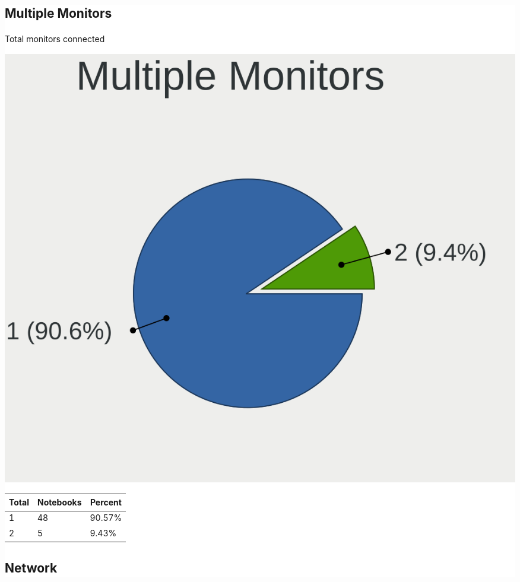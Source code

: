 Multiple Monitors
-----------------

Total monitors connected

![Multiple Monitors](./images/pie_chart/mon_total.svg)


| Total | Notebooks | Percent |
|-------|-----------|---------|
| 1     | 48        | 90.57%  |
| 2     | 5         | 9.43%   |

Network
-------
